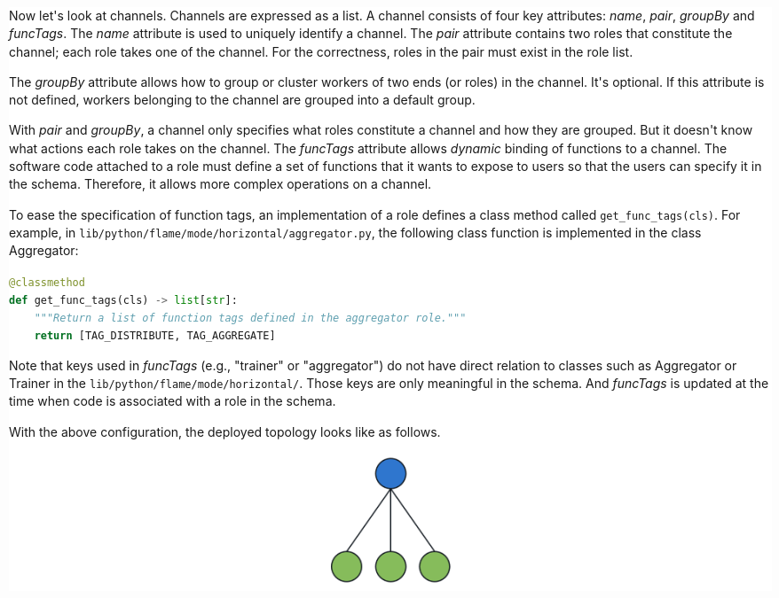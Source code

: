 Now let's look at channels. Channels are expressed as a list. A channel consists of four key attributes: *name*, *pair*, *groupBy* and *funcTags*.
The *name* attribute is used to uniquely identify a channel.
The *pair* attribute contains two roles that constitute the channel; each role takes one of the channel.
For the correctness, roles in the pair must exist in the role list.

The *groupBy* attribute allows how to group or cluster workers of two ends (or roles) in the channel. It's optional.
If this attribute is not defined, workers belonging to the channel are grouped into a default group.

With *pair* and *groupBy*, a channel only specifies what roles constitute a channel and how they are grouped.
But it doesn't know what actions each role takes on the channel. The *funcTags* attribute allows *dynamic* binding of functions to a channel.
The software code attached to a role must define a set of functions that it wants to expose to users
so that the users can specify it in the schema. Therefore, it allows more complex operations on a channel.

To ease the specification of function tags, an implementation of a role defines a class method called `get_func_tags(cls)`.
For example, in `lib/python/flame/mode/horizontal/aggregator.py`, the following class function is implemented in the class Aggregator:
```python
@classmethod
def get_func_tags(cls) -> list[str]:
	"""Return a list of function tags defined in the aggregator role."""
	return [TAG_DISTRIBUTE, TAG_AGGREGATE]
```

Note that keys used in *funcTags* (e.g., "trainer" or "aggregator") do not have direct relation to classes
such as Aggregator or Trainer in the `lib/python/flame/mode/horizontal/`. Those keys are only meaningful in the schema.
And *funcTags* is updated at the time when code is associated with a role in the schema.

With the above configuration, the deployed topology looks like as follows.

<p align="center"><img src="images/two_tier_topo.png" alt="Two-tier topology" height="150px" /></p>
